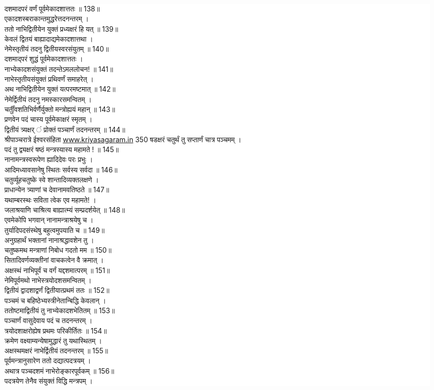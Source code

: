 दशमादपरं वर्णं पूर्वमेकादशात्ततः ॥ 138॥  
एकादशस्बराकान्तमुद्धरेत्तदनन्तरम्
।   
ततो नाभिद्वितीयेन युक्तं प्रध्यक्षरं हि यत्
॥ 139॥  
केवलं द्वितयं बाह्यादाद्यमेकादशात्तथा ।   
नेमेस्तृतीयं तदनु द्वितीयस्वरसंयुतम्
॥ 140॥  
दशमाद्परं शुद्धं पूर्वमेकादशात्ततः ।   
नाभ्येकादशसंयुक्तं तदन्तेऽमललोचन! ॥ 141॥  
नाभेस्तृतीयसंयुक्तं प्रथिवर्णं समाहरेत्
।   
अथ नाभिद्वितीयेन युक्तं यत्परमष्टमात्
॥ 142॥  
नेमेर्द्वितीयं तदनु नमस्कारसमन्वितम्
।   
चर्तुींवशतिभिर्वर्णैर्युक्तो मन्त्रोह्ययं महान्
॥ 143॥  
प्रणवेन पदं चास्य पूर्वमेकाक्षरं स्मृतम्
।   
द्वितीयं त्र्यक्षर्
ं प्रोक्तं पञ्चार्णं तदनन्तरम्
॥ 144॥  
श्रीपाञ्चरात्रे ईश्वरसंहिता
www.kriyasagaram.in 350
षडक्षरं चतुर्थं तु सप्तार्णं चात्र पञ्चमम्
।   
पदं तु द्व्यक्षरं षष्ठं मन्त्रस्यास्य महामते ! ॥ 145॥  
नानामन्त्रस्वरूपेण ह्यादिदेवः परः प्रभुः ।   
आदिमध्यावसानेषु स्थितः सर्वस्य सर्वदा ॥ 146॥  
चतुर्व्यूहचतुष्के स्वे शान्तादिव्यक्तलक्षणे ।   
प्राधान्येन त्र्याणां च देवानामवतिष्ठते ॥ 147॥  
यथाम्बरस्थः सविता त्वेक एव महामते! ।   
जलाश्रयाणि चाश्रित्य बाह्यात्म्यं सम्प्रदर्शयेत्
॥ 148॥  
एवमेकोपि भगवान्
नानामन्त्राश्रयेषु च ।   
तुर्यादिपदसंस्थेषु बहुत्वमुपयाति च ॥ 149॥  
अनुग्रहार्थं भक्तानां नानाश्रद्धावशेन तु ।   
चतुष्कमथ मन्त्राणां निबोध गदतो मम ॥ 150॥  
सितादिवर्णव्यक्तीनां वाचकत्वेन वै क्रमात्
।   
अक्षस्थं नाभिपूर्वं च वर्गं यद्दशमात्परम्
॥ 151॥  
नेमिपूर्वमथो नाभेस्त्रयोदशसमन्वितम्
।   
द्वितीयं द्वादशाद्वर्णं द्वितीयात्प्रथमं ततः ॥ 152॥  
पञ्चमं च बहिष्ठेभ्यस्त्रीनेतान्बिद्धि केवलान्
।   
ततोष्टमाद्वितीयं तु नाभ्येकादशभेतितम्
॥ 153॥  
पञ्चार्णं वासुदेवाय पदं च तदनन्तरम्
।   
त्रयोदशाक्षरोह्येष प्रथमः परिकीर्तितः ॥ 154॥  
क्रमेण वक्ष्याम्यन्येषामुद्धारं तु यथास्थितम्
।   
अक्षस्थमक्षरं नाभेर्द्वितीयं तदनन्तरम्
॥ 155॥  
पूर्वमन्त्रानुसारेण ततो दद्यात्पदत्रयम्
।   
अथात्र पञ्चदशमं नाभेरोङ्कारपूर्वकम्
॥ 156॥  
पदत्रयेण तेनैव संयुक्तं विद्धि मन्त्रपम्
।   